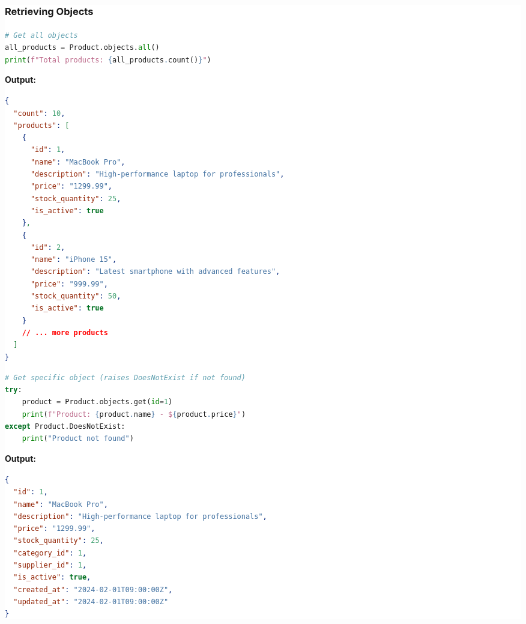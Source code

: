 ### Retrieving Objects

```python
# Get all objects
all_products = Product.objects.all()
print(f"Total products: {all_products.count()}")
```

**Output:**
```json
{
  "count": 10,
  "products": [
    {
      "id": 1,
      "name": "MacBook Pro",
      "description": "High-performance laptop for professionals",
      "price": "1299.99",
      "stock_quantity": 25,
      "is_active": true
    },
    {
      "id": 2,
      "name": "iPhone 15",
      "description": "Latest smartphone with advanced features",
      "price": "999.99",
      "stock_quantity": 50,
      "is_active": true
    }
    // ... more products
  ]
}
```

```python
# Get specific object (raises DoesNotExist if not found)
try:
    product = Product.objects.get(id=1)
    print(f"Product: {product.name} - ${product.price}")
except Product.DoesNotExist:
    print("Product not found")
```

**Output:**
```json
{
  "id": 1,
  "name": "MacBook Pro",
  "description": "High-performance laptop for professionals",
  "price": "1299.99",
  "stock_quantity": 25,
  "category_id": 1,
  "supplier_id": 1,
  "is_active": true,
  "created_at": "2024-02-01T09:00:00Z",
  "updated_at": "2024-02-01T09:00:00Z"
}
```
